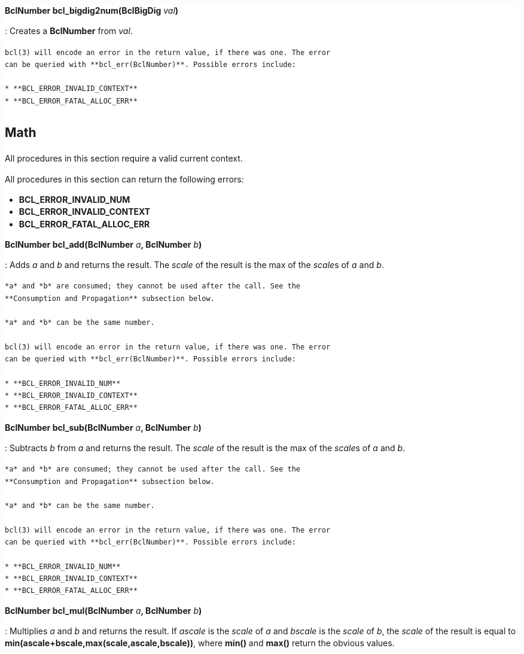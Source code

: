 **BclNumber bcl_bigdig2num(BclBigDig** _val_**)**

:   Creates a **BclNumber** from *val*.

    bcl(3) will encode an error in the return value, if there was one. The error
    can be queried with **bcl_err(BclNumber)**. Possible errors include:

    * **BCL_ERROR_INVALID_CONTEXT**
    * **BCL_ERROR_FATAL_ALLOC_ERR**

## Math

All procedures in this section require a valid current context.

All procedures in this section can return the following errors:

* **BCL_ERROR_INVALID_NUM**
* **BCL_ERROR_INVALID_CONTEXT**
* **BCL_ERROR_FATAL_ALLOC_ERR**

**BclNumber bcl_add(BclNumber** _a_**, BclNumber** _b_**)**

:   Adds *a* and *b* and returns the result. The *scale* of the result is the
    max of the *scale*s of *a* and *b*.

    *a* and *b* are consumed; they cannot be used after the call. See the
    **Consumption and Propagation** subsection below.

    *a* and *b* can be the same number.

    bcl(3) will encode an error in the return value, if there was one. The error
    can be queried with **bcl_err(BclNumber)**. Possible errors include:

    * **BCL_ERROR_INVALID_NUM**
    * **BCL_ERROR_INVALID_CONTEXT**
    * **BCL_ERROR_FATAL_ALLOC_ERR**

**BclNumber bcl_sub(BclNumber** _a_**, BclNumber** _b_**)**

:   Subtracts *b* from *a* and returns the result. The *scale* of the result is
    the max of the *scale*s of *a* and *b*.

    *a* and *b* are consumed; they cannot be used after the call. See the
    **Consumption and Propagation** subsection below.

    *a* and *b* can be the same number.

    bcl(3) will encode an error in the return value, if there was one. The error
    can be queried with **bcl_err(BclNumber)**. Possible errors include:

    * **BCL_ERROR_INVALID_NUM**
    * **BCL_ERROR_INVALID_CONTEXT**
    * **BCL_ERROR_FATAL_ALLOC_ERR**

**BclNumber bcl_mul(BclNumber** _a_**, BclNumber** _b_**)**

:   Multiplies *a* and *b* and returns the result. If *ascale* is the *scale* of
    *a* and *bscale* is the *scale* of *b*, the *scale* of the result is equal
    to **min(ascale+bscale,max(scale,ascale,bscale))**, where **min()** and
    **max()** return the obvious values.
